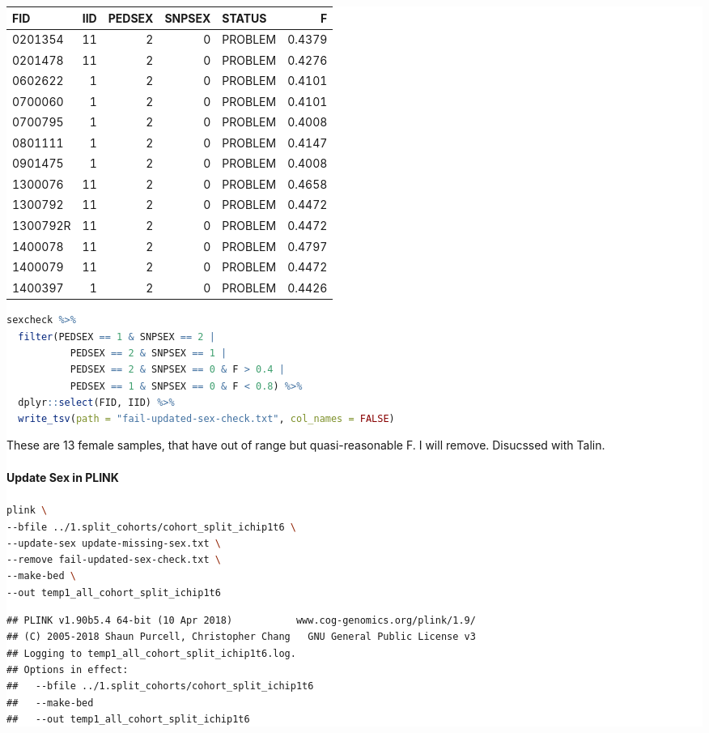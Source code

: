| FID      |  IID|  PEDSEX|  SNPSEX| STATUS  |       F|
|:---------|----:|-------:|-------:|:--------|-------:|
| 0201354  |   11|       2|       0| PROBLEM |  0.4379|
| 0201478  |   11|       2|       0| PROBLEM |  0.4276|
| 0602622  |    1|       2|       0| PROBLEM |  0.4101|
| 0700060  |    1|       2|       0| PROBLEM |  0.4101|
| 0700795  |    1|       2|       0| PROBLEM |  0.4008|
| 0801111  |    1|       2|       0| PROBLEM |  0.4147|
| 0901475  |    1|       2|       0| PROBLEM |  0.4008|
| 1300076  |   11|       2|       0| PROBLEM |  0.4658|
| 1300792  |   11|       2|       0| PROBLEM |  0.4472|
| 1300792R |   11|       2|       0| PROBLEM |  0.4472|
| 1400078  |   11|       2|       0| PROBLEM |  0.4797|
| 1400079  |   11|       2|       0| PROBLEM |  0.4472|
| 1400397  |    1|       2|       0| PROBLEM |  0.4426|

``` r
sexcheck %>%
  filter(PEDSEX == 1 & SNPSEX == 2 |
           PEDSEX == 2 & SNPSEX == 1 |
           PEDSEX == 2 & SNPSEX == 0 & F > 0.4 |
           PEDSEX == 1 & SNPSEX == 0 & F < 0.8) %>%
  dplyr::select(FID, IID) %>%
  write_tsv(path = "fail-updated-sex-check.txt", col_names = FALSE)
```

These are 13 female samples, that have out of range but quasi-reasonable F. I will remove. Disucssed with Talin.

#### Update Sex in PLINK

``` bash
plink \
--bfile ../1.split_cohorts/cohort_split_ichip1t6 \
--update-sex update-missing-sex.txt \
--remove fail-updated-sex-check.txt \
--make-bed \
--out temp1_all_cohort_split_ichip1t6
```

    ## PLINK v1.90b5.4 64-bit (10 Apr 2018)           www.cog-genomics.org/plink/1.9/
    ## (C) 2005-2018 Shaun Purcell, Christopher Chang   GNU General Public License v3
    ## Logging to temp1_all_cohort_split_ichip1t6.log.
    ## Options in effect:
    ##   --bfile ../1.split_cohorts/cohort_split_ichip1t6
    ##   --make-bed
    ##   --out temp1_all_cohort_split_ichip1t6